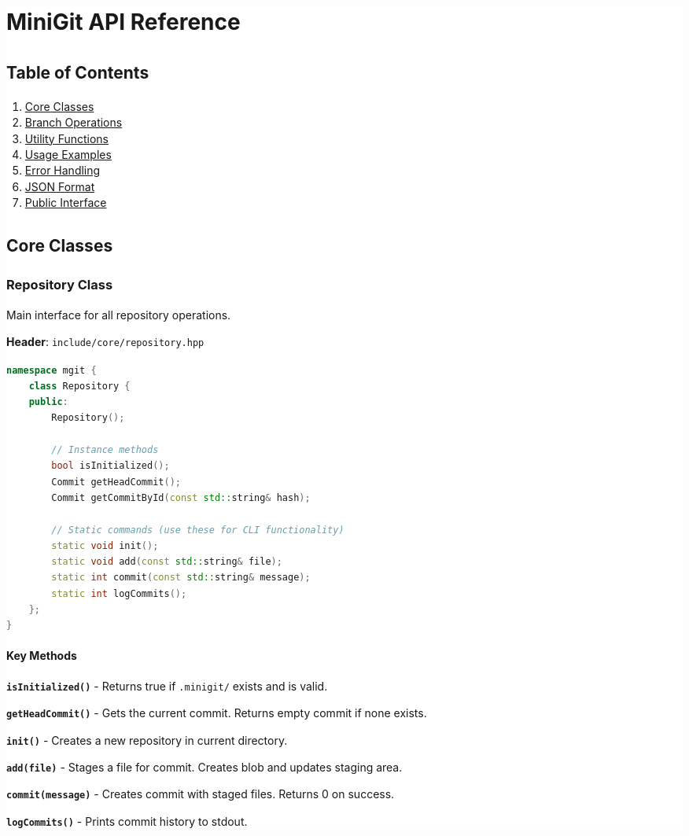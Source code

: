 # MiniGit API Reference

## Table of Contents

1. [Core Classes](#core-classes)
2. [Branch Operations](#branch-operations)
3. [Utility Functions](#utility-functions)
4. [Usage Examples](#usage-examples)
5. [Error Handling](#error-handling)
6. [JSON Format](#json-format)
7. [Public Interface](#public-interface)

## Core Classes

### Repository Class

Main interface for all repository operations.

**Header**: `include/core/repository.hpp`

```cpp
namespace mgit {
    class Repository {
    public:
        Repository();

        // Instance methods
        bool isInitialized();
        Commit getHeadCommit();
        Commit getCommitById(const std::string& hash);

        // Static commands (use these for CLI functionality)
        static void init();
        static void add(const std::string& file);
        static int commit(const std::string& message);
        static int logCommits();
    };
}
```

#### Key Methods

**`isInitialized()`** - Returns true if `.minigit/` exists and is valid.

**`getHeadCommit()`** - Gets the current commit. Returns empty commit if none exists.

**`init()`** - Creates a new repository in current directory.

**`add(file)`** - Stages a file for commit. Creates blob and updates staging area.

**`commit(message)`** - Creates commit with staged files. Returns 0 on success.

**`logCommits()`** - Prints commit history to stdout.
